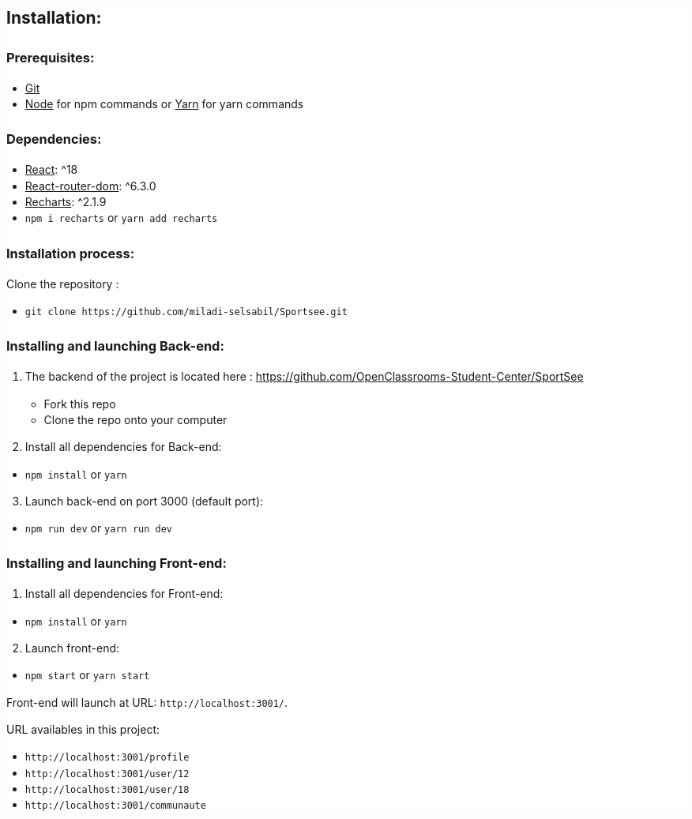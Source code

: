 
## Installation:

### Prerequisites:

-   [Git](https://git-scm.com)
-   [Node](https://nodejs.org/en/) for npm commands or [Yarn](https://yarnpkg.com/) for yarn commands

### Dependencies:

-   [React](https://reactjs.org): ^18
-   [React-router-dom](https://reactrouter.com/): ^6.3.0
-   [Recharts](https://recharts.org/): ^2.1.9
-   `npm i recharts` or `yarn add recharts`

### Installation process:

Clone the repository :

-   `git clone https://github.com/miladi-selsabil/Sportsee.git`

### Installing and launching Back-end:

1. The backend of the project is located here : https://github.com/OpenClassrooms-Student-Center/SportSee

    - Fork this repo
    - Clone the repo onto your computer


2. Install all dependencies for Back-end:

-   `npm install` or `yarn`

3. Launch back-end on port 3000 (default port):

-   `npm run dev` or `yarn run dev`

### Installing and launching Front-end:

1. Install all dependencies for Front-end:

-   `npm install` or `yarn`

2. Launch front-end:

-   `npm start` or `yarn start`

Front-end will launch at URL:
`http://localhost:3001/`.

URL availables in this project:

-   `http://localhost:3001/profile`
-   `http://localhost:3001/user/12`
-   `http://localhost:3001/user/18`
-   `http://localhost:3001/communaute`
